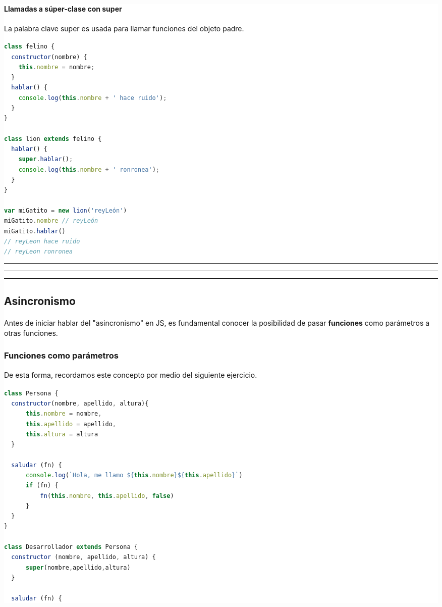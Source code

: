 
#### Llamadas a súper-clase con super

La palabra clave super es usada para llamar funciones del objeto padre.
```javascript
class felino {
  constructor(nombre) {
    this.nombre = nombre;
  }
  hablar() {
    console.log(this.nombre + ' hace ruido');
  }
}

class lion extends felino {
  hablar() {
    super.hablar();
    console.log(this.nombre + ' ronronea');
  }
}

var miGatito = new lion('reyLeón')
miGatito.nombre // reyLeón
miGatito.hablar()
// reyLeon hace ruido
// reyLeon ronronea
```


---
---
---


## Asincronismo

Antes de iniciar hablar del "asincronismo" en JS, es fundamental conocer la posibilidad de pasar __funciones__ como parámetros a otras funciones.


### Funciones como parámetros

De esta forma, recordamos este concepto por medio del siguiente ejercicio.

```javascript
class Persona {
  constructor(nombre, apellido, altura){
      this.nombre = nombre,
      this.apellido = apellido,
      this.altura = altura
  }

  saludar (fn) {
      console.log(`Hola, me llamo ${this.nombre}${this.apellido}`)
      if (fn) {
          fn(this.nombre, this.apellido, false)
      }
  }
}

class Desarrollador extends Persona {
  constructor (nombre, apellido, altura) {
      super(nombre,apellido,altura)
  }

  saludar (fn) {
```
